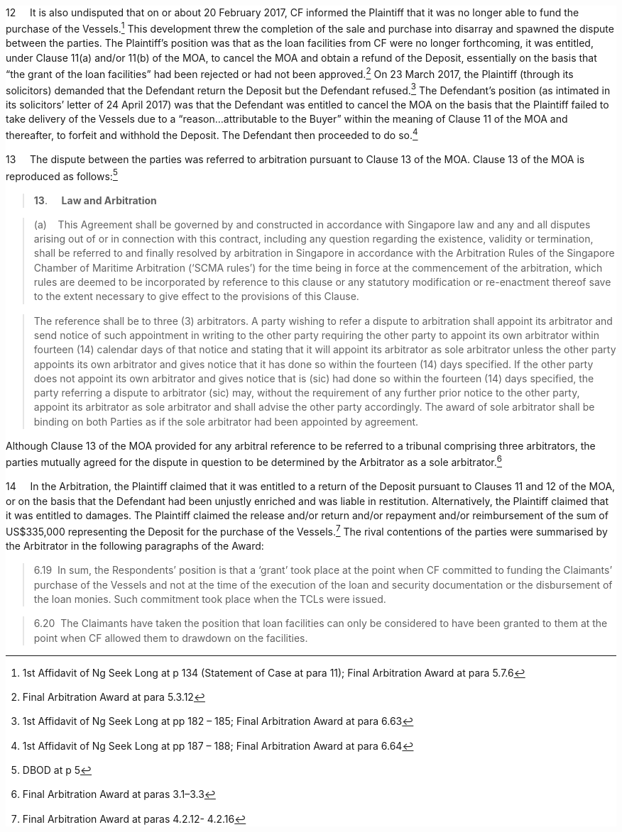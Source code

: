12     It is also undisputed that on or about 20 February 2017, CF informed the Plaintiff that it was no longer able to fund the purchase of the Vessels.[^13] This development threw the completion of the sale and purchase into disarray and spawned the dispute between the parties. The Plaintiff’s position was that as the loan facilities from CF were no longer forthcoming, it was entitled, under Clause 11(a) and/or 11(b) of the MOA, to cancel the MOA and obtain a refund of the Deposit, essentially on the basis that “the grant of the loan facilities” had been rejected or had not been approved.[^14] On 23 March 2017, the Plaintiff (through its solicitors) demanded that the Defendant return the Deposit but the Defendant refused.[^15] The Defendant’s position (as intimated in its solicitors’ letter of 24 April 2017) was that the Defendant was entitled to cancel the MOA on the basis that the Plaintiff failed to take delivery of the Vessels due to a “reason…attributable to the Buyer” within the meaning of Clause 11 of the MOA and thereafter, to forfeit and withhold the Deposit. The Defendant then proceeded to do so.[^16]

13     The dispute between the parties was referred to arbitration pursuant to Clause 13 of the MOA. Clause 13 of the MOA is reproduced as follows:[^17]

> **13**.     **Law and Arbitration**

> (a)    This Agreement shall be governed by and constructed in accordance with Singapore law and any and all disputes arising out of or in connection with this contract, including any question regarding the existence, validity or termination, shall be referred to and finally resolved by arbitration in Singapore in accordance with the Arbitration Rules of the Singapore Chamber of Maritime Arbitration (‘SCMA rules’) for the time being in force at the commencement of the arbitration, which rules are deemed to be incorporated by reference to this clause or any statutory modification or re-enactment thereof save to the extent necessary to give effect to the provisions of this Clause.

> The reference shall be to three (3) arbitrators. A party wishing to refer a dispute to arbitration shall appoint its arbitrator and send notice of such appointment in writing to the other party requiring the other party to appoint its own arbitrator within fourteen (14) calendar days of that notice and stating that it will appoint its arbitrator as sole arbitrator unless the other party appoints its own arbitrator and gives notice that it has done so within the fourteen (14) days specified. If the other party does not appoint its own arbitrator and gives notice that is (sic) had done so within the fourteen (14) days specified, the party referring a dispute to arbitrator (sic) may, without the requirement of any further prior notice to the other party, appoint its arbitrator as sole arbitrator and shall advise the other party accordingly. The award of sole arbitrator shall be binding on both Parties as if the sole arbitrator had been appointed by agreement.

Although Clause 13 of the MOA provided for any arbitral reference to be referred to a tribunal comprising three arbitrators, the parties mutually agreed for the dispute in question to be determined by the Arbitrator as a sole arbitrator.[^18]

14     In the Arbitration, the Plaintiff claimed that it was entitled to a return of the Deposit pursuant to Clauses 11 and 12 of the MOA, or on the basis that the Defendant had been unjustly enriched and was liable in restitution. Alternatively, the Plaintiff claimed that it was entitled to damages. The Plaintiff claimed the release and/or return and/or repayment and/or reimbursement of the sum of US$335,000 representing the Deposit for the purchase of the Vessels.[^19] The rival contentions of the parties were summarised by the Arbitrator in the following paragraphs of the Award:

> 6.19  In sum, the Respondents’ position is that a ‘grant’ took place at the point when CF committed to funding the Claimants’ purchase of the Vessels and not at the time of the execution of the loan and security documentation or the disbursement of the loan monies. Such commitment took place when the TCLs were issued.

> 6.20  The Claimants have taken the position that loan facilities can only be considered to have been granted to them at the point when CF allowed them to drawdown on the facilities.


[^1]: 1st Affidavit of Ng Seek Long at para 4
[^2]: Minute Sheet (4 March 2020) at p 1; Plaintiff’s Written Submissions at para 22
[^3]: 1st Affidavit of Ng Seek Long at p 428 (Statement of Claim (HC/S 300/2016) at para 8)
[^4]: 1st Affidavit of Ng Seek Long at p 81 (MOA lines 10 – 23)
[^5]: 1st Affidavit of Ng Seek Long at p 41; Final Arbitration Award at para 5.4.8
[^6]: 1st Affidavit of Ng Seek Long at p 42; Final Arbitration Award at paras 5.4.9–5.4.12
[^7]: DBOD Tab 1, p 5
[^8]: 1st Affidavit of Ng Seek Long at p 37; Final Arbitration Award at paras 5.3.2-5.3.4
[^9]: 1st Affidavit of Ng Seek Long at pp 159-169 (Annex 3 to the Statement of Case, Tab 1 of NSL-4); 1st Affidavit of Ng Seek Long at p 133 para 10(b) (Statement of Case)
[^10]: 1st Affidavit of Ng Seek Long at p 133 para 10(c) (Statement of Case); 1st Affidavit of Ng Seek Long at p 170–180; Final Arbitration Award at paras 5.5.1-5.5.2
[^11]: Final Arbitration Award at para 6.28
[^12]: Final Arbitration Award at para 5.7.1
[^13]: 1st Affidavit of Ng Seek Long at p 134 (Statement of Case at para 11); Final Arbitration Award at para 5.7.6
[^14]: Final Arbitration Award at para 5.3.12
[^15]: 1st Affidavit of Ng Seek Long at pp 182 – 185; Final Arbitration Award at para 6.63
[^16]: 1st Affidavit of Ng Seek Long at pp 187 – 188; Final Arbitration Award at para 6.64
[^17]: DBOD at p 5
[^18]: Final Arbitration Award at paras 3.1–3.3
[^19]: Final Arbitration Award at paras 4.2.12- 4.2.16
[^20]: Final Arbitration Award at para 6.1
[^21]: Final Arbitration Award at para 6.2
[^22]: Final Arbitration Award at para 6.4
[^23]: Final Arbitration Award at para 6.26
[^24]: Final Arbitration Award at para 6.23(c)
[^25]: Final Arbitration Award at para 6.24
[^26]: Final Arbitration Award at para 6.39
[^27]: Final Arbitration Award at para 6.40
[^28]: Final Arbitration Award at para 6.41
[^29]: Final Arbitration Award at para 6.42
[^30]: Final Arbitration Award at para 6.47(b)
[^31]: Final Arbitration Award at paras 6.54–6.56
[^32]: Final Arbitration Award at para 6.57
[^33]: Final Arbitration Award at paras 6.60-6.61
[^34]: Final Arbitration Award at paras 6.9, 6.39-6.41
[^35]: Additional Award at para 10
[^36]: Defendant’s Submissions at p 7
[^37]: Defendant’s Submissions at p 11
[^38]: Defendant’s Submissions at para 4
[^39]: Plaintiff’s Written Submissions at paras 23 – 24
[^40]: Defendant’s Submissions at paras 10 and 15; Final Arbitration Award at para 6.24
[^41]: Minute Sheet (4 March 2020) at p 2; Defendant’s Submissions at paras 16–18
[^42]: Minute Sheet (11 March 2020) at pp 1–2
[^43]: Minute Sheet (4 March 2020) at p 4
[^44]: Plaintiff’s Written Submissions at para 36(a)
[^45]: Minute Sheet (4 March 2020) at p 4
[^46]: Plaintiff’s Written Submissions at para 36(b)
[^47]: Defendant’s Submissions at para 15
[^48]: DBOD at pp 386-387, 397 (Respondent’s Closing Submissions)
[^49]: DBOD at pp 394–396 (Respondent’s Closing Submissions)
[^50]: Affidavit of Tan Cheng Xi at pp 15–17 (Claimant’s Opening Statement at paras 32–40); DBOD at pp 278–290 (Claimant’s Closing Submissions at paras 35 - 55)
[^51]: DBOD at pp 13–15 (Statement of Case at paras 11–12(b))
[^52]: DBOD at p 290, Claimant’s Closing Submissions at para 55
[^53]: Final Arbitration Award at para 6.26
[^54]: Final Arbitration Award at para 6.33
[^55]: Final Arbitration Award at para 6.34
[^56]: Final Arbitration Award at para 6.35
[^57]: Final Arbitration Award at para 6.36–6.37
[^58]: Final Arbitration Award at para 6.38
[^59]: Final Arbitration Award at para 6.39
[^60]: Final Arbitration Award at paras 6.40–6.41
[^61]: Defendant’s Submissions at para 13
[^62]: Defendant’s Submissions at para 14
[^63]: Minute Sheet (4 March 2020) at p 6; 1st Affidavit of Ng Seek Long at pp 1804–1807 (Redfern Schedule)
[^64]: Minute Sheet (4 March 2020) at p 3
[^65]: Minute Sheet (11 March 2020) at p 4
[^66]: Final Arbitration Award at para 6.7
[^67]: Final Arbitration Award at paras 6.23-6.24
[^68]: DBOD Tab 8 (Plaintiff’s Closing Submissions) at paras 55 – 102; DBOD Tab 9 (Defendant’s Closing Submissions) at paras 63-71
[^69]: Minute Sheet (11 March 2020) at p 3
[^70]: DBOB Tab 7
[^71]: Plaintiff’s Submissions at paras 56, 67
[^72]: Minute Sheet (4 March 2020) at p 3
[^73]: 1st Affidavit of Ng Seek Long at pp 182–185, 187–188
[^74]: For example, Final Arbitration Award at paras 6.8 to 6.10, 6.38 to 6.40 and 6.47
[^75]: Minute Sheet (11 March 2020) at p 4
[^76]: Defendant’s Submissions at para 25
[^77]: Minute Sheet (11 March 2020) at p 5
[^78]: Defendant’s Submissions at para 26
[^79]: Final Arbitration Award at para 6.42
[^80]: Final Arbitration Award at para 6.47
[^81]: Final Arbitration Award at para 6.47
[^82]: Defendant’s Submissions at paras 31 and 32